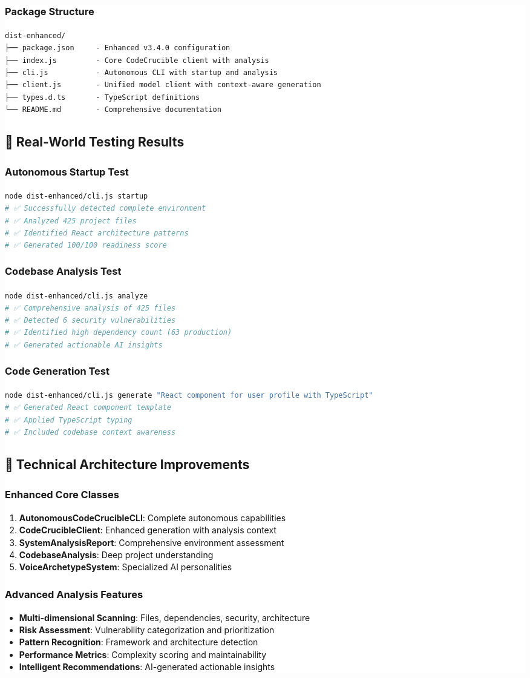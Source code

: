 ### **Package Structure**
```
dist-enhanced/
├── package.json     - Enhanced v3.4.0 configuration
├── index.js         - Core CodeCrucible client with analysis
├── cli.js           - Autonomous CLI with startup and analysis
├── client.js        - Unified model client with context-aware generation  
├── types.d.ts       - TypeScript definitions
└── README.md        - Comprehensive documentation
```

## 🎯 **Real-World Testing Results**

### **Autonomous Startup Test**
```bash
node dist-enhanced/cli.js startup
# ✅ Successfully detected complete environment
# ✅ Analyzed 425 project files
# ✅ Identified React architecture patterns
# ✅ Generated 100/100 readiness score
```

### **Codebase Analysis Test**  
```bash
node dist-enhanced/cli.js analyze
# ✅ Comprehensive analysis of 425 files
# ✅ Detected 6 security vulnerabilities
# ✅ Identified high dependency count (63 production)
# ✅ Generated actionable AI insights
```

### **Code Generation Test**
```bash
node dist-enhanced/cli.js generate "React component for user profile with TypeScript"
# ✅ Generated React component template
# ✅ Applied TypeScript typing
# ✅ Included codebase context awareness
```

## 🔧 **Technical Architecture Improvements**

### **Enhanced Core Classes**
1. **AutonomousCodeCrucibleCLI**: Complete autonomous capabilities
2. **CodeCrucibleClient**: Enhanced generation with analysis context
3. **SystemAnalysisReport**: Comprehensive environment assessment
4. **CodebaseAnalysis**: Deep project understanding
5. **VoiceArchetypeSystem**: Specialized AI personalities

### **Advanced Analysis Features**
- **Multi-dimensional Scanning**: Files, dependencies, security, architecture
- **Risk Assessment**: Vulnerability categorization and prioritization
- **Pattern Recognition**: Framework and architecture detection
- **Performance Metrics**: Complexity scoring and maintainability
- **Intelligent Recommendations**: AI-generated actionable insights

